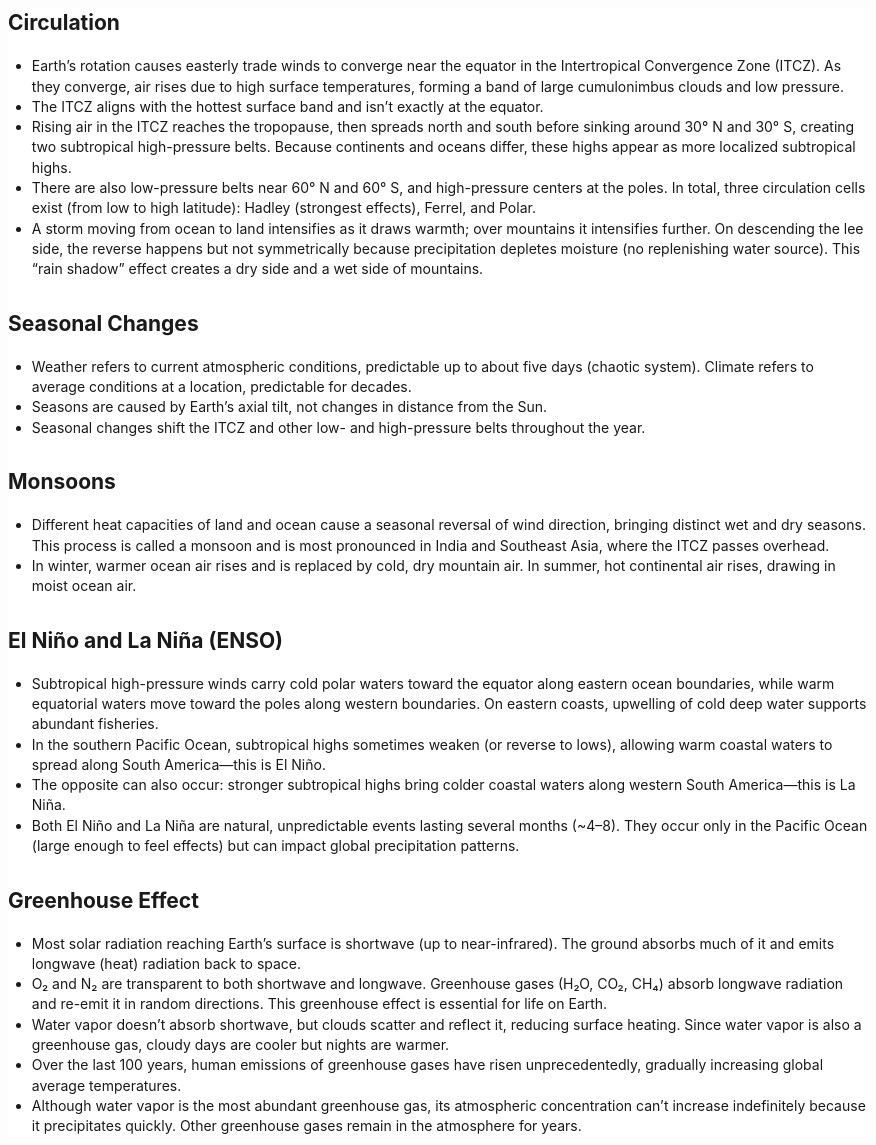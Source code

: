 ## Circulation

* Earth’s rotation causes easterly trade winds to converge near the equator in the Intertropical Convergence Zone (ITCZ). As they converge, air rises due to high surface temperatures, forming a band of large cumulonimbus clouds and low pressure.
* The ITCZ aligns with the hottest surface band and isn’t exactly at the equator.
* Rising air in the ITCZ reaches the tropopause, then spreads north and south before sinking around 30° N and 30° S, creating two subtropical high-pressure belts. Because continents and oceans differ, these highs appear as more localized subtropical highs.
* There are also low-pressure belts near 60° N and 60° S, and high-pressure centers at the poles. In total, three circulation cells exist (from low to high latitude): Hadley (strongest effects), Ferrel, and Polar.
* A storm moving from ocean to land intensifies as it draws warmth; over mountains it intensifies further. On descending the lee side, the reverse happens but not symmetrically because precipitation depletes moisture (no replenishing water source). This “rain shadow” effect creates a dry side and a wet side of mountains.

## Seasonal Changes

* Weather refers to current atmospheric conditions, predictable up to about five days (chaotic system). Climate refers to average conditions at a location, predictable for decades.
* Seasons are caused by Earth’s axial tilt, not changes in distance from the Sun.
* Seasonal changes shift the ITCZ and other low- and high-pressure belts throughout the year.

## Monsoons

* Different heat capacities of land and ocean cause a seasonal reversal of wind direction, bringing distinct wet and dry seasons. This process is called a monsoon and is most pronounced in India and Southeast Asia, where the ITCZ passes overhead.
* In winter, warmer ocean air rises and is replaced by cold, dry mountain air. In summer, hot continental air rises, drawing in moist ocean air.

## El Niño and La Niña (ENSO)

* Subtropical high-pressure winds carry cold polar waters toward the equator along eastern ocean boundaries, while warm equatorial waters move toward the poles along western boundaries. On eastern coasts, upwelling of cold deep water supports abundant fisheries.
* In the southern Pacific Ocean, subtropical highs sometimes weaken (or reverse to lows), allowing warm coastal waters to spread along South America—this is El Niño.
* The opposite can also occur: stronger subtropical highs bring colder coastal waters along western South America—this is La Niña.
* Both El Niño and La Niña are natural, unpredictable events lasting several months (\~4–8). They occur only in the Pacific Ocean (large enough to feel effects) but can impact global precipitation patterns.

## Greenhouse Effect

* Most solar radiation reaching Earth’s surface is shortwave (up to near-infrared). The ground absorbs much of it and emits longwave (heat) radiation back to space.
* O₂ and N₂ are transparent to both shortwave and longwave. Greenhouse gases (H₂O, CO₂, CH₄) absorb longwave radiation and re-emit it in random directions. This greenhouse effect is essential for life on Earth.
* Water vapor doesn’t absorb shortwave, but clouds scatter and reflect it, reducing surface heating. Since water vapor is also a greenhouse gas, cloudy days are cooler but nights are warmer.
* Over the last 100 years, human emissions of greenhouse gases have risen unprecedentedly, gradually increasing global average temperatures.
* Although water vapor is the most abundant greenhouse gas, its atmospheric concentration can’t increase indefinitely because it precipitates quickly. Other greenhouse gases remain in the atmosphere for years.